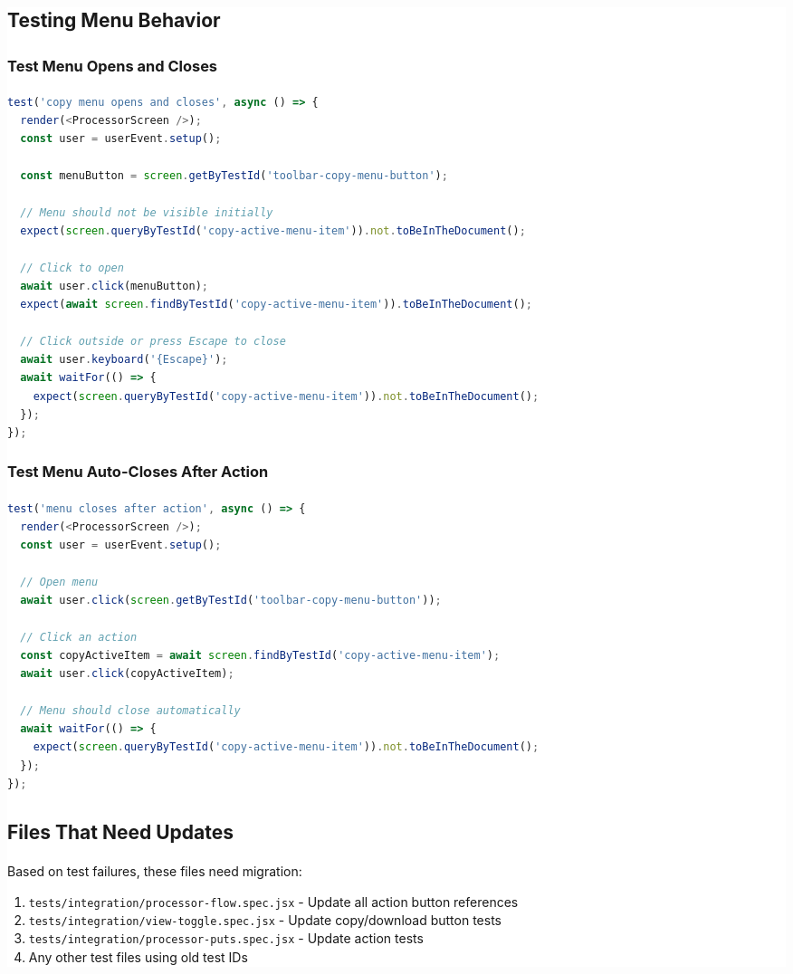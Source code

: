 ## Testing Menu Behavior

### Test Menu Opens and Closes
```javascript
test('copy menu opens and closes', async () => {
  render(<ProcessorScreen />);
  const user = userEvent.setup();
  
  const menuButton = screen.getByTestId('toolbar-copy-menu-button');
  
  // Menu should not be visible initially
  expect(screen.queryByTestId('copy-active-menu-item')).not.toBeInTheDocument();
  
  // Click to open
  await user.click(menuButton);
  expect(await screen.findByTestId('copy-active-menu-item')).toBeInTheDocument();
  
  // Click outside or press Escape to close
  await user.keyboard('{Escape}');
  await waitFor(() => {
    expect(screen.queryByTestId('copy-active-menu-item')).not.toBeInTheDocument();
  });
});
```

### Test Menu Auto-Closes After Action
```javascript
test('menu closes after action', async () => {
  render(<ProcessorScreen />);
  const user = userEvent.setup();
  
  // Open menu
  await user.click(screen.getByTestId('toolbar-copy-menu-button'));
  
  // Click an action
  const copyActiveItem = await screen.findByTestId('copy-active-menu-item');
  await user.click(copyActiveItem);
  
  // Menu should close automatically
  await waitFor(() => {
    expect(screen.queryByTestId('copy-active-menu-item')).not.toBeInTheDocument();
  });
});
```

## Files That Need Updates

Based on test failures, these files need migration:

1. `tests/integration/processor-flow.spec.jsx` - Update all action button references
2. `tests/integration/view-toggle.spec.jsx` - Update copy/download button tests
3. `tests/integration/processor-puts.spec.jsx` - Update action tests
4. Any other test files using old test IDs

